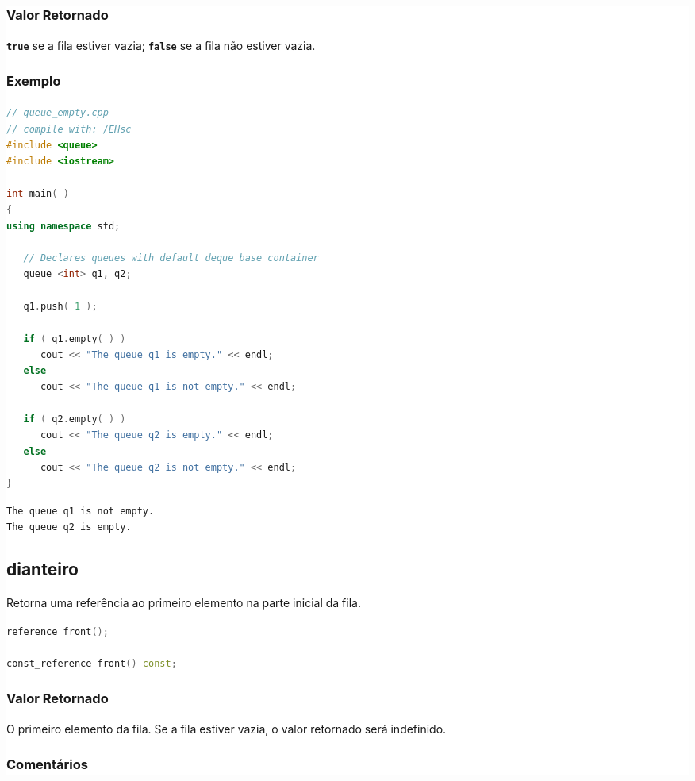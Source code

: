 ### <a name="return-value"></a>Valor Retornado

**`true`** se a fila estiver vazia; **`false`** se a fila não estiver vazia.

### <a name="example"></a>Exemplo

```cpp
// queue_empty.cpp
// compile with: /EHsc
#include <queue>
#include <iostream>

int main( )
{
using namespace std;

   // Declares queues with default deque base container
   queue <int> q1, q2;

   q1.push( 1 );

   if ( q1.empty( ) )
      cout << "The queue q1 is empty." << endl;
   else
      cout << "The queue q1 is not empty." << endl;

   if ( q2.empty( ) )
      cout << "The queue q2 is empty." << endl;
   else
      cout << "The queue q2 is not empty." << endl;
}
```

```Output
The queue q1 is not empty.
The queue q2 is empty.
```

## <a name="front"></a><a name="front"></a> dianteiro

Retorna uma referência ao primeiro elemento na parte inicial da fila.

```cpp
reference front();

const_reference front() const;
```

### <a name="return-value"></a>Valor Retornado

O primeiro elemento da fila. Se a fila estiver vazia, o valor retornado será indefinido.

### <a name="remarks"></a>Comentários
